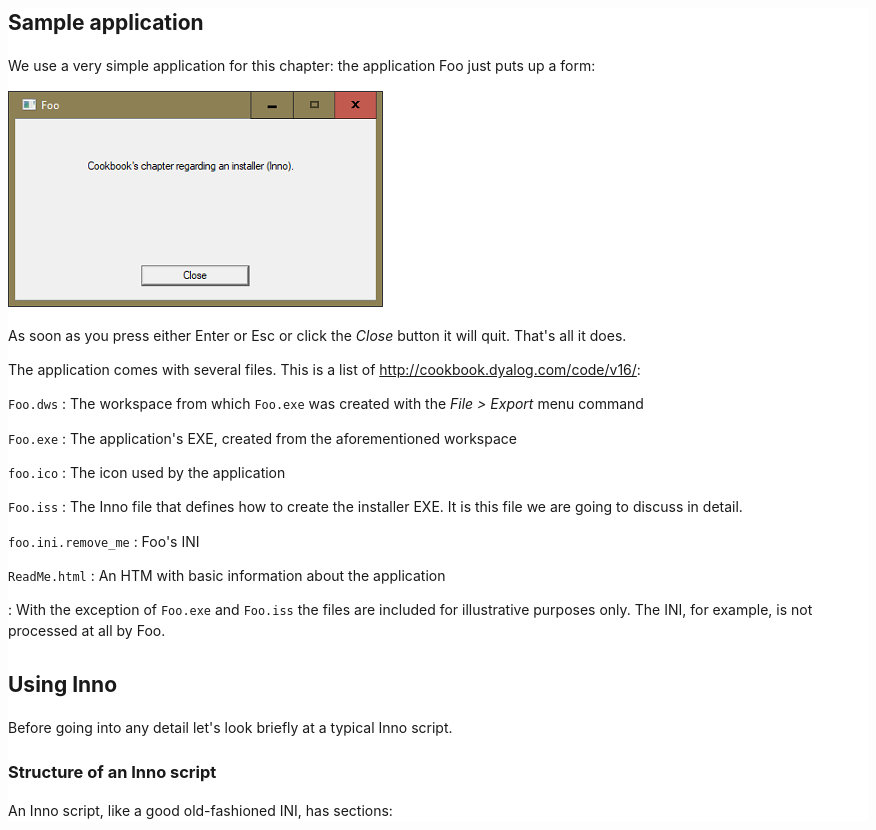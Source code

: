 
Sample application
------------------

We use a very simple application for this chapter: the application Foo just puts up a form:

![Sample application "Foo"](Images/foo.png)

As soon as you press either Enter or Esc or click the _Close_ button it will quit. That's all it does.

The application comes with several files. This is a list of <http://cookbook.dyalog.com/code/v16/>:

`Foo.dws`
: The workspace from which `Foo.exe` was created with the _File > Export_ menu command

`Foo.exe`
: The application's EXE, created from the aforementioned workspace

`foo.ico`
: The icon used by the application

`Foo.iss`
: The Inno file that defines how to create the installer EXE. It is this file we are going to discuss in detail.

`foo.ini.remove_me`
: Foo's INI

`ReadMe.html`
: An HTM with basic information about the application

: With the exception of `Foo.exe` and `Foo.iss` the files are included for illustrative purposes only. The INI, for example, is not processed at all by Foo.



Using Inno
----------

Before going into any detail let's look briefly at a typical Inno script.


### Structure of an Inno script

An Inno script, like a good old-fashioned INI, has sections:
